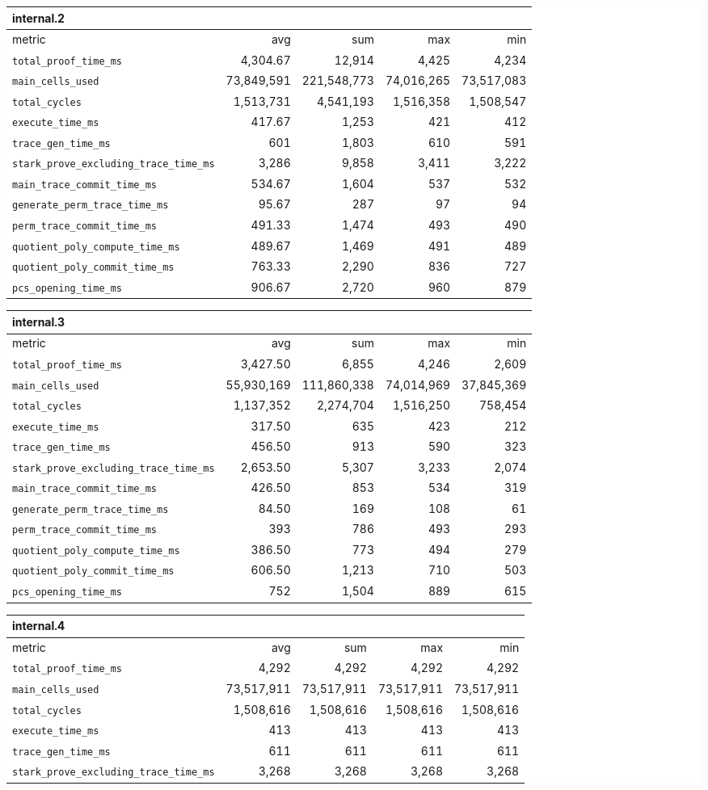 | internal.2 |||||
|:---|---:|---:|---:|---:|
|metric|avg|sum|max|min|
| `total_proof_time_ms ` |  4,304.67 |  12,914 |  4,425 |  4,234 |
| `main_cells_used     ` |  73,849,591 |  221,548,773 |  74,016,265 |  73,517,083 |
| `total_cycles        ` |  1,513,731 |  4,541,193 |  1,516,358 |  1,508,547 |
| `execute_time_ms     ` |  417.67 |  1,253 |  421 |  412 |
| `trace_gen_time_ms   ` |  601 |  1,803 |  610 |  591 |
| `stark_prove_excluding_trace_time_ms` |  3,286 |  9,858 |  3,411 |  3,222 |
| `main_trace_commit_time_ms` |  534.67 |  1,604 |  537 |  532 |
| `generate_perm_trace_time_ms` |  95.67 |  287 |  97 |  94 |
| `perm_trace_commit_time_ms` |  491.33 |  1,474 |  493 |  490 |
| `quotient_poly_compute_time_ms` |  489.67 |  1,469 |  491 |  489 |
| `quotient_poly_commit_time_ms` |  763.33 |  2,290 |  836 |  727 |
| `pcs_opening_time_ms ` |  906.67 |  2,720 |  960 |  879 |

| internal.3 |||||
|:---|---:|---:|---:|---:|
|metric|avg|sum|max|min|
| `total_proof_time_ms ` |  3,427.50 |  6,855 |  4,246 |  2,609 |
| `main_cells_used     ` |  55,930,169 |  111,860,338 |  74,014,969 |  37,845,369 |
| `total_cycles        ` |  1,137,352 |  2,274,704 |  1,516,250 |  758,454 |
| `execute_time_ms     ` |  317.50 |  635 |  423 |  212 |
| `trace_gen_time_ms   ` |  456.50 |  913 |  590 |  323 |
| `stark_prove_excluding_trace_time_ms` |  2,653.50 |  5,307 |  3,233 |  2,074 |
| `main_trace_commit_time_ms` |  426.50 |  853 |  534 |  319 |
| `generate_perm_trace_time_ms` |  84.50 |  169 |  108 |  61 |
| `perm_trace_commit_time_ms` |  393 |  786 |  493 |  293 |
| `quotient_poly_compute_time_ms` |  386.50 |  773 |  494 |  279 |
| `quotient_poly_commit_time_ms` |  606.50 |  1,213 |  710 |  503 |
| `pcs_opening_time_ms ` |  752 |  1,504 |  889 |  615 |

| internal.4 |||||
|:---|---:|---:|---:|---:|
|metric|avg|sum|max|min|
| `total_proof_time_ms ` |  4,292 |  4,292 |  4,292 |  4,292 |
| `main_cells_used     ` |  73,517,911 |  73,517,911 |  73,517,911 |  73,517,911 |
| `total_cycles        ` |  1,508,616 |  1,508,616 |  1,508,616 |  1,508,616 |
| `execute_time_ms     ` |  413 |  413 |  413 |  413 |
| `trace_gen_time_ms   ` |  611 |  611 |  611 |  611 |
| `stark_prove_excluding_trace_time_ms` |  3,268 |  3,268 |  3,268 |  3,268 |